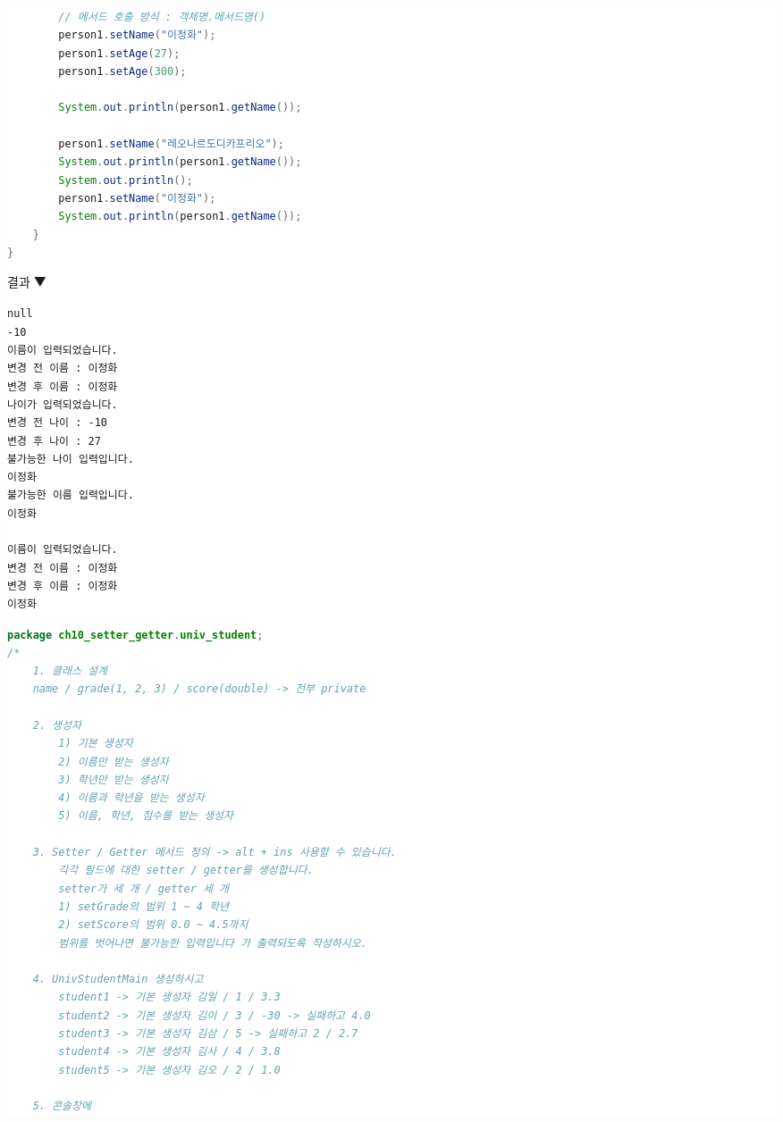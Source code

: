 ``` java
        // 메서드 호출 방식 : 객체명.메서드명()
        person1.setName("이정화");
        person1.setAge(27);
        person1.setAge(300);

        System.out.println(person1.getName());

        person1.setName("레오나르도디카프리오");
        System.out.println(person1.getName());
        System.out.println();
        person1.setName("이정화");
        System.out.println(person1.getName());
    }
}

```
결과 ▼

    null
    -10
    이름이 입력되었습니다.
    변경 전 이름 : 이정화
    변경 후 이름 : 이정화
    나이가 입력되었습니다.
    변경 전 나이 : -10
    변경 후 나이 : 27
    불가능한 나이 입력입니다.
    이정화
    불가능한 이름 입력입니다.
    이정화
    
    이름이 입력되었습니다.
    변경 전 이름 : 이정화
    변경 후 이름 : 이정화
    이정화


``` java
package ch10_setter_getter.univ_student;
/*
    1. 클래스 설계
    name / grade(1, 2, 3) / score(double) -> 전부 private

    2. 생성자
        1) 기본 생성자
        2) 이름만 받는 생성자
        3) 학년만 받는 생성자
        4) 이름과 학년을 받는 생성자
        5) 이름, 학년, 점수를 받는 생성자

    3. Setter / Getter 메서드 정의 -> alt + ins 사용할 수 있습니다.
        각각 필드에 대한 setter / getter를 생성합니다.
        setter가 세 개 / getter 세 개
        1) setGrade의 범위 1 ~ 4 학년
        2) setScore의 범위 0.0 ~ 4.5까지
        범위를 벗어나면 불가능한 입력입니다 가 출력되도록 작성하시오.

    4. UnivStudentMain 생성하시고
        student1 -> 기본 생성자 김일 / 1 / 3.3
        student2 -> 기본 생성자 김이 / 3 / -30 -> 실패하고 4.0
        student3 -> 기본 생성자 김삼 / 5 -> 실패하고 2 / 2.7
        student4 -> 기본 생성자 김사 / 4 / 3.8
        student5 -> 기본 생성자 김오 / 2 / 1.0

    5. 콘솔창에
```